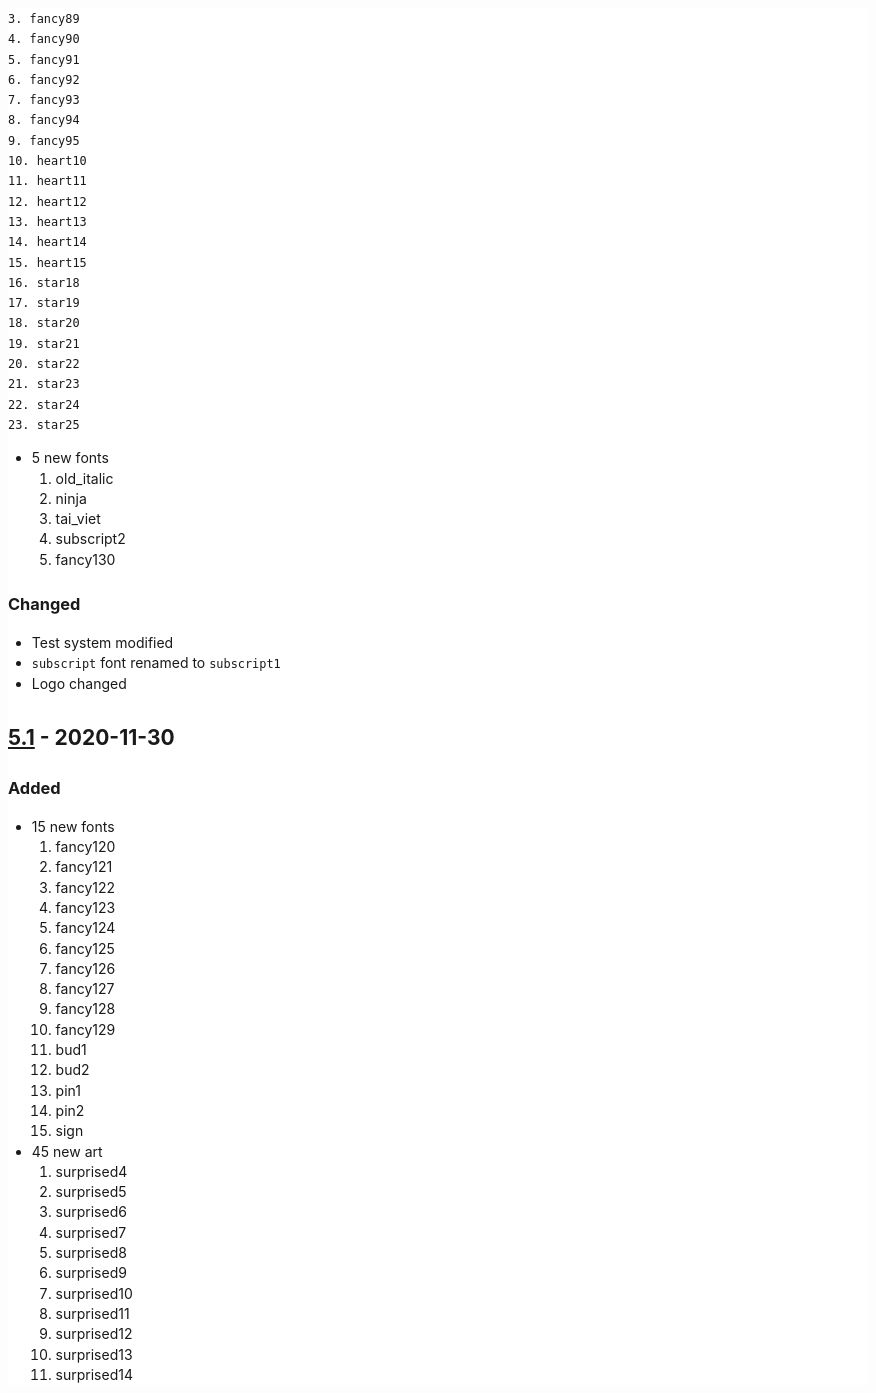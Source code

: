 	3. fancy89
	4. fancy90
	5. fancy91
	6. fancy92
	7. fancy93
	8. fancy94
	9. fancy95
	10. heart10
	11. heart11
	12. heart12
	13. heart13
	14. heart14
	15. heart15
	16. star18
	17. star19
	18. star20
	19. star21
	20. star22
	21. star23
	22. star24
	23. star25
- 5 new fonts
	1. old_italic
	2. ninja
	3. tai_viet
	4. subscript2
	5. fancy130
### Changed
- Test system modified
- `subscript` font renamed to `subscript1`
- Logo changed
## [5.1] - 2020-11-30
### Added
- 15 new fonts
	1. fancy120
	2. fancy121
	3. fancy122
	4. fancy123
	5. fancy124
	6. fancy125
	7. fancy126
	8. fancy127
	9. fancy128
	10. fancy129
	11. bud1
	12. bud2
	13. pin1
	14. pin2
	15. sign
- 45 new art
	1. surprised4
	2. surprised5
	3. surprised6
	4. surprised7
	5. surprised8
	6. surprised9
	7. surprised10
	8. surprised11
	9. surprised12
	10. surprised13
	11. surprised14

[Unreleased]: https://github.com/sepandhaghighi/art/compare/v6.0...dev
[6.0]: https://github.com/sepandhaghighi/art/compare/v5.9...v6.0
[5.9]: https://github.com/sepandhaghighi/art/compare/v5.8...v5.9
[5.8]: https://github.com/sepandhaghighi/art/compare/v5.7...v5.8
[5.7]: https://github.com/sepandhaghighi/art/compare/v5.6...v5.7
[5.6]: https://github.com/sepandhaghighi/art/compare/v5.5...v5.6
[5.5]: https://github.com/sepandhaghighi/art/compare/v5.4...v5.5
[5.4]: https://github.com/sepandhaghighi/art/compare/v5.3...v5.4
[5.3]: https://github.com/sepandhaghighi/art/compare/v5.2...v5.3
[5.2]: https://github.com/sepandhaghighi/art/compare/v5.1...v5.2
[5.1]: https://github.com/sepandhaghighi/art/compare/v5.0...v5.1
[5.0]: https://github.com/sepandhaghighi/art/compare/v4.9...v5.0
[4.9]: https://github.com/sepandhaghighi/art/compare/v4.8...v4.9
[4.8]: https://github.com/sepandhaghighi/art/compare/v4.7...v4.8
[4.7]: https://github.com/sepandhaghighi/art/compare/v4.6...v4.7
[4.6]: https://github.com/sepandhaghighi/art/compare/v4.5...v4.6
[4.5]: https://github.com/sepandhaghighi/art/compare/v4.4...v4.5
[4.4]: https://github.com/sepandhaghighi/art/compare/v4.3...v4.4
[4.3]: https://github.com/sepandhaghighi/art/compare/v4.2...v4.3
[4.2]: https://github.com/sepandhaghighi/art/compare/v4.1...v4.2
[4.1]: https://github.com/sepandhaghighi/art/compare/v4.0...v4.1
[4.0]: https://github.com/sepandhaghighi/art/compare/v3.9...v4.0
[3.9]: https://github.com/sepandhaghighi/art/compare/v3.8...v3.9
[3.8]: https://github.com/sepandhaghighi/art/compare/v3.7...v3.8
[3.7]: https://github.com/sepandhaghighi/art/compare/v3.6...v3.7
[3.6]: https://github.com/sepandhaghighi/art/compare/v3.5...v3.6
[3.5]: https://github.com/sepandhaghighi/art/compare/v3.4...v3.5
[3.4]: https://github.com/sepandhaghighi/art/compare/v3.3...v3.4
[3.3]: https://github.com/sepandhaghighi/art/compare/v3.2...v3.3
[3.2]: https://github.com/sepandhaghighi/art/compare/v3.1...v3.2
[3.1]: https://github.com/sepandhaghighi/art/compare/v3.0...v3.1
[3.0]: https://github.com/sepandhaghighi/art/compare/v2.9...v3.0
[2.9]: https://github.com/sepandhaghighi/art/compare/v2.8...v2.9
[2.8]: https://github.com/sepandhaghighi/art/compare/v2.7...v2.8
[2.7]: https://github.com/sepandhaghighi/art/compare/v2.6...v2.7
[2.6]: https://github.com/sepandhaghighi/art/compare/v2.5...v2.6
[2.5]: https://github.com/sepandhaghighi/art/compare/v2.4...v2.5
[2.4]: https://github.com/sepandhaghighi/art/compare/v2.3...v2.4
[2.3]: https://github.com/sepandhaghighi/art/compare/v2.2...v2.3
[2.2]: https://github.com/sepandhaghighi/art/compare/v2.1...v2.2
[2.1]: https://github.com/sepandhaghighi/art/compare/v2.0...v2.1
[2.0]: https://github.com/sepandhaghighi/art/compare/v1.9...v2.0
[1.9]: https://github.com/sepandhaghighi/art/compare/v1.8...v1.9
[1.8]: https://github.com/sepandhaghighi/art/compare/v1.7...v1.8
[1.7]: https://github.com/sepandhaghighi/art/compare/v1.6...v1.7
[1.6]: https://github.com/sepandhaghighi/art/compare/v1.5...v1.6
[1.5]: https://github.com/sepandhaghighi/art/compare/v1.4...v1.5
[1.4]: https://github.com/sepandhaghighi/art/compare/v1.3...v1.4
[1.3]: https://github.com/sepandhaghighi/art/compare/v1.2...v1.3
[1.2]: https://github.com/sepandhaghighi/art/compare/v1.1...v1.2
[1.1]: https://github.com/sepandhaghighi/art/compare/v1.0...v1.1
[1.0]: https://github.com/sepandhaghighi/art/compare/v0.9...v1.0
[0.9]: https://github.com/sepandhaghighi/art/compare/v0.8...v0.9
[0.8]: https://github.com/sepandhaghighi/art/compare/v0.7...v0.8
[0.7]: https://github.com/sepandhaghighi/art/compare/v0.6...v0.7
[0.6]: https://github.com/sepandhaghighi/art/compare/v0.5...v0.6
[0.5]: https://github.com/sepandhaghighi/art/compare/v0.4...v0.5
[0.4]: https://github.com/sepandhaghighi/art/compare/v0.3...v0.4
[0.3]: https://github.com/sepandhaghighi/art/compare/v0.2...v0.3
[0.2]: https://github.com/sepandhaghighi/art/compare/v0.1...v0.2
[0.1]: https://github.com/sepandhaghighi/art/compare/1e238cd...v0.1